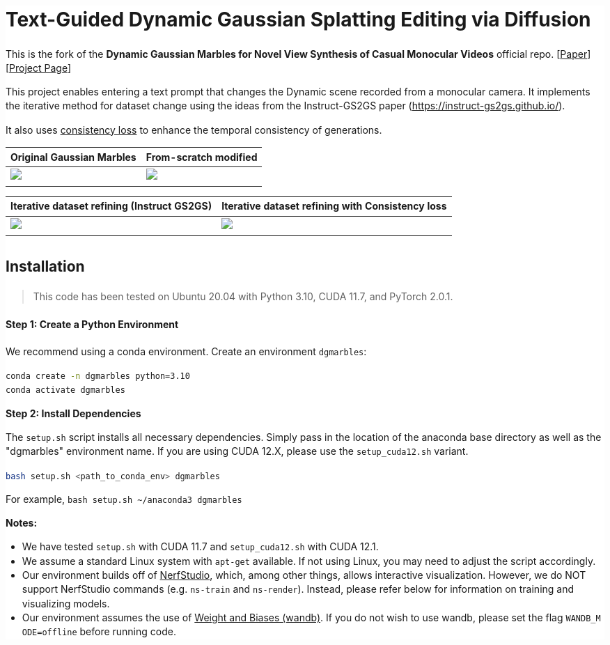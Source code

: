 # Text-Guided Dynamic Gaussian Splatting Editing via Diffusion

This is the fork of the **Dynamic Gaussian Marbles for Novel View Synthesis of Casual Monocular Videos** official repo. [[Paper](https://arxiv.org/pdf/2406.18717)] [[Project Page](https://geometry.stanford.edu/projects/dynamic-gaussian-marbles.github.io/)]

This project enables entering a text prompt that changes the Dynamic scene recorded from a monocular camera. It implements the iterative method for dataset change using the ideas from the Instruct-GS2GS paper (https://instruct-gs2gs.github.io/). 

It also uses [consistency loss](https://arxiv.org/abs/1902.10424) to enhance the temporal consistency of generations. 

Original Gaussian Marbles   |  From-scratch modified
-------------------------|-------------------------
![](media/spiral_render_original.gif) | ![](media/spiral_render_edited.gif)

Iterative dataset refining (Instruct GS2GS)   |  Iterative dataset refining with Consistency loss
-------------------------|-------------------------
![](media/gs2gs_render.gif) | ![](media/consistency_render.gif)

## Installation

> This code has been tested on Ubuntu 20.04 with Python 3.10, CUDA 11.7, and PyTorch 2.0.1.


#### Step 1: Create a Python Environment

We recommend using a conda environment. Create an environment `dgmarbles`:

```bash
conda create -n dgmarbles python=3.10
conda activate dgmarbles
```

**Step 2: Install Dependencies**

The `setup.sh` script installs all necessary dependencies. Simply pass in the location
of the anaconda base directory as well as the "dgmarbles" environment name. If you are using
CUDA 12.X, please use the `setup_cuda12.sh` variant.

```bash
bash setup.sh <path_to_conda_env> dgmarbles
```

For example, `bash setup.sh ~/anaconda3 dgmarbles`


**Notes:**
* We have tested `setup.sh` with CUDA 11.7 and `setup_cuda12.sh` with CUDA 12.1. 
* We assume a standard Linux system with `apt-get` available. If not using Linux, you may need to adjust the script accordingly.
* Our environment builds off of [NerfStudio](https://github.com/nerfstudio-project/nerfstudio), which, among other things, allows interactive visualization. However, we do NOT support
NerfStudio commands (e.g. `ns-train` and `ns-render`). Instead, please refer below for information on 
training and visualizing models.
* Our environment assumes the use of [Weight and Biases (wandb)](https://wandb.ai/site). If you do not wish to use wandb, please set the flag `WANDB_MODE=offline` before running code.

